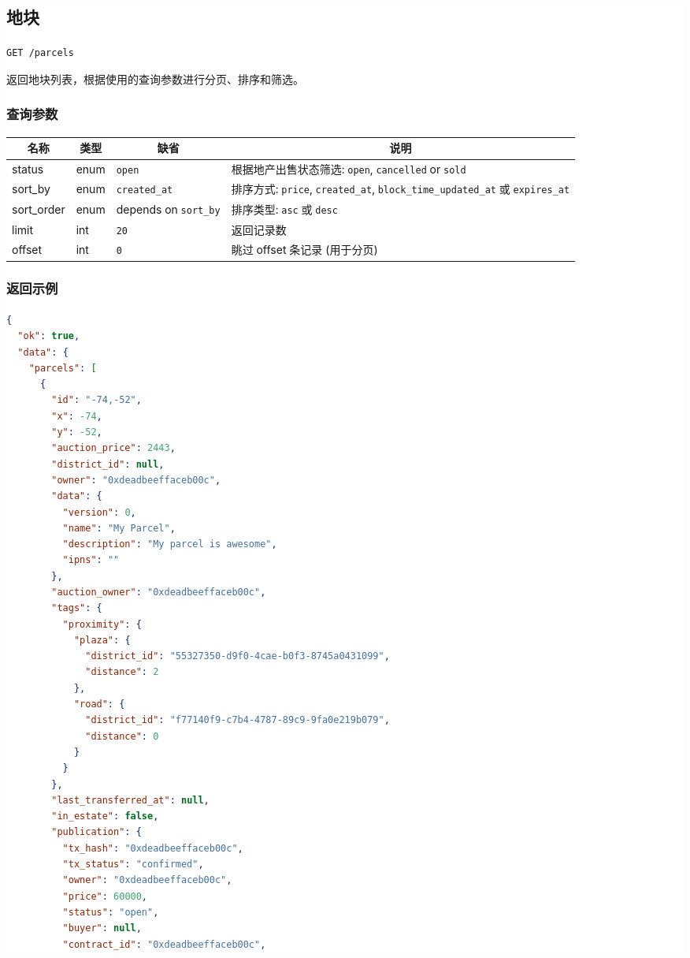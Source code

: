 ## 地块

```
GET /parcels
```

返回地块列表，根据使用的查询参数进行分页、排序和筛选。

### 查询参数

| 名称       | 类型 | 缺省                 | 说明                                                                     |
| ---------- | ---- | -------------------- | ------------------------------------------------------------------------ |
| status     | enum | `open`               | 根据地产出售状态筛选: `open`, `cancelled` or `sold`                      |
| sort_by    | enum | `created_at`         | 排序方式: `price`, `created_at`, `block_time_updated_at` 或 `expires_at` |
| sort_order | enum | depends on `sort_by` | 排序类型: `asc` 或 `desc`                                                |
| limit      | int  | `20`                 | 返回记录数                                                               |
| offset     | int  | `0`                  | 眺过 offset 条记录 (用于分页)                                            |

### 返回示例

```json
{
  "ok": true,
  "data": {
    "parcels": [
      {
        "id": "-74,-52",
        "x": -74,
        "y": -52,
        "auction_price": 2443,
        "district_id": null,
        "owner": "0xdeadbeeffaceb00c",
        "data": {
          "version": 0,
          "name": "My Parcel",
          "description": "My parcel is awesome",
          "ipns": ""
        },
        "auction_owner": "0xdeadbeeffaceb00c",
        "tags": {
          "proximity": {
            "plaza": {
              "district_id": "55327350-d9f0-4cae-b0f3-8745a0431099",
              "distance": 2
            },
            "road": {
              "district_id": "f77140f9-c7b4-4787-89c9-9fa0e219b079",
              "distance": 0
            }
          }
        },
        "last_transferred_at": null,
        "in_estate": false,
        "publication": {
          "tx_hash": "0xdeadbeeffaceb00c",
          "tx_status": "confirmed",
          "owner": "0xdeadbeeffaceb00c",
          "price": 60000,
          "status": "open",
          "buyer": null,
          "contract_id": "0xdeadbeeffaceb00c",
```
